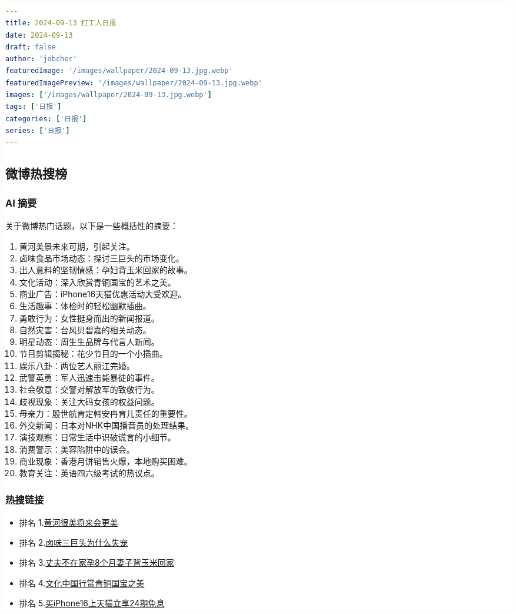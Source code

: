 ```yaml
---
title: 2024-09-13 打工人日报
date: 2024-09-13
draft: false
author: 'jobcher'
featuredImage: '/images/wallpaper/2024-09-13.jpg.webp'
featuredImagePreview: '/images/wallpaper/2024-09-13.jpg.webp'
images: ['/images/wallpaper/2024-09-13.jpg.webp']
tags: ['日报']
categories: ['日报']
series: ['日报']
---
```


## 微博热搜榜

### AI 摘要

关于微博热门话题，以下是一些概括性的摘要：

1. 黄河美景未来可期，引起关注。
2. 卤味食品市场动态：探讨三巨头的市场变化。
3. 出人意料的坚韧情感：孕妇背玉米回家的故事。
4. 文化活动：深入欣赏青铜国宝的艺术之美。
5. 商业广告：iPhone16天猫优惠活动大受欢迎。
6. 生活趣事：体检时的轻松幽默插曲。
7. 勇敢行为：女性挺身而出的新闻报道。
8. 自然灾害：台风贝碧嘉的相关动态。
9. 明星动态：周生生品牌与代言人新闻。
10. 节目剪辑揭秘：花少节目的一个小插曲。
11. 娱乐八卦：两位艺人丽江完婚。
12. 武警英勇：军人迅速击毙暴徒的事件。
13. 社会敬意：交警对解放军的致敬行为。
14. 歧视现象：关注大码女孩的权益问题。
15. 母亲力：殷世航肯定韩安冉育儿责任的重要性。
16. 外交新闻：日本对NHK中国播音员的处理结果。
17. 演技观察：日常生活中识破谎言的小细节。
18. 消费警示：美容陷阱中的误会。
19. 商业现象：香港月饼销售火爆，本地购买困难。
20. 教育关注：英语四六级考试的热议点。

### 热搜链接

- 排名 1.[黄河很美将来会更美](https://s.weibo.com/weibo?q=黄河很美将来会更美)

- 排名 2.[卤味三巨头为什么失宠](https://s.weibo.com/weibo?q=卤味三巨头为什么失宠)

- 排名 3.[丈夫不在家孕8个月妻子背玉米回家](https://s.weibo.com/weibo?q=丈夫不在家孕8个月妻子背玉米回家)

- 排名 4.[文化中国行赏青铜国宝之美](https://s.weibo.com/weibo?q=文化中国行赏青铜国宝之美)

- 排名 5.[买iPhone16上天猫立享24期免息](https://s.weibo.com/weibo?q=买iPhone16上天猫立享24期免息)
